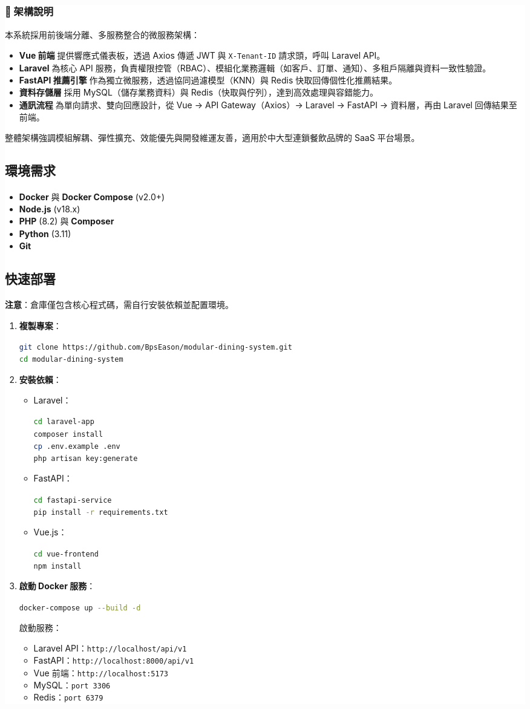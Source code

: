 ### 📖 架構說明

本系統採用前後端分離、多服務整合的微服務架構：

- **Vue 前端** 提供響應式儀表板，透過 Axios 傳遞 JWT 與 `X-Tenant-ID` 請求頭，呼叫 Laravel API。
- **Laravel** 為核心 API 服務，負責權限控管（RBAC）、模組化業務邏輯（如客戶、訂單、通知）、多租戶隔離與資料一致性驗證。
- **FastAPI 推薦引擎** 作為獨立微服務，透過協同過濾模型（KNN）與 Redis 快取回傳個性化推薦結果。
- **資料存儲層** 採用 MySQL（儲存業務資料）與 Redis（快取與佇列），達到高效處理與容錯能力。
- **通訊流程** 為單向請求、雙向回應設計，從 Vue → API Gateway（Axios）→ Laravel → FastAPI → 資料層，再由 Laravel 回傳結果至前端。

整體架構強調模組解耦、彈性擴充、效能優先與開發維運友善，適用於中大型連鎖餐飲品牌的 SaaS 平台場景。

## 環境需求
- **Docker** 與 **Docker Compose** (v2.0+)
- **Node.js** (v18.x)
- **PHP** (8.2) 與 **Composer**
- **Python** (3.11)
- **Git**

## 快速部署
**注意**：倉庫僅包含核心程式碼，需自行安裝依賴並配置環境。

1. **複製專案**：
   ```bash
   git clone https://github.com/BpsEason/modular-dining-system.git
   cd modular-dining-system
   ```

2. **安裝依賴**：
   - Laravel：
     ```bash
     cd laravel-app
     composer install
     cp .env.example .env
     php artisan key:generate
     ```
   - FastAPI：
     ```bash
     cd fastapi-service
     pip install -r requirements.txt
     ```
   - Vue.js：
     ```bash
     cd vue-frontend
     npm install
     ```

3. **啟動 Docker 服務**：
   ```bash
   docker-compose up --build -d
   ```
   啟動服務：
   - Laravel API：`http://localhost/api/v1`
   - FastAPI：`http://localhost:8000/api/v1`
   - Vue 前端：`http://localhost:5173`
   - MySQL：`port 3306`
   - Redis：`port 6379`
